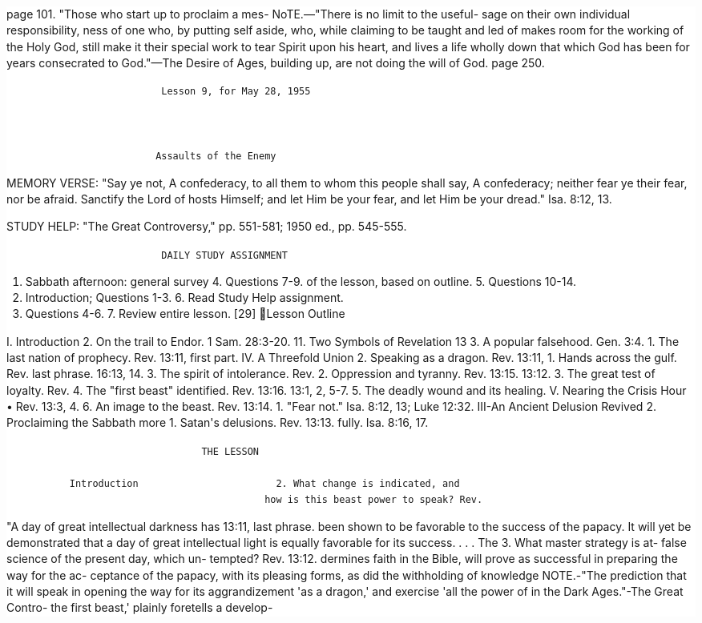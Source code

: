 page 101.
  "Those who start up to proclaim a mes-           NoTE.—"There is no limit to the useful-
sage on their own individual responsibility,     ness of one who, by putting self aside,
who, while claiming to be taught and led of      makes room for the working of the Holy
God, still make it their special work to tear    Spirit upon his heart, and lives a life wholly
down that which God has been for years           consecrated to God."—The Desire of Ages,
building up, are not doing the will of God.      page 250.




                               Lesson 9, for May 28, 1955



                              Assaults of the Enemy

MEMORY VERSE: "Say ye not, A confederacy, to all them to whom this people
   shall say, A confederacy; neither fear ye their fear, nor be afraid. Sanctify
   the Lord of hosts Himself; and let Him be your fear, and let Him be your
   dread." Isa. 8:12, 13.

 STUDY HELP: "The Great Controversy," pp. 551-581; 1950 ed., pp. 545-555.


                               DAILY STUDY ASSIGNMENT

1. Sabbath afternoon: general survey 4. Questions 7-9.
      of the lesson, based on outline. 5. Questions 10-14.
2. Introduction; Questions 1-3.       6. Read Study Help assignment.
3. Questions 4-6.                     7. Review entire lesson.
                                               [29]
Lesson Outline

I. Introduction                                      2. On the trail to Endor. 1 Sam.
                                                         28:3-20.
11. Two Symbols of Revelation 13                     3. A popular falsehood. Gen. 3:4.
     1. The last nation of prophecy. Rev.
         13:11, first part.                      IV. A Threefold Union
     2. Speaking as a dragon. Rev. 13:11,            1. Hands across the gulf. Rev.
         last phrase.                                    16:13, 14.
     3. The spirit of intolerance. Rev.              2. Oppression and tyranny. Rev. 13:15.
         13:12.                                      3. The great test of loyalty. Rev.
     4. The "first beast" identified. Rev.               13:16.
         13:1, 2, 5-7.
     5. The deadly wound and its healing.
                                                 V. Nearing the Crisis Hour
      • Rev. 13:3, 4.
     6. An image to the beast. Rev. 13:14.           1. "Fear not." Isa. 8:12, 13; Luke
                                                         12:32.
III-An Ancient Delusion Revived
                                                     2. Proclaiming the Sabbath more
     1. Satan's delusions. Rev. 13:13.                   fully. Isa. 8:16, 17.


                                      THE LESSON

               Introduction                        2. What change is indicated, and
                                                 how is this beast power to speak? Rev.
  "A day of great intellectual darkness has      13:11, last phrase.
been shown to be favorable to the success
of the papacy. It will yet be demonstrated
that a day of great intellectual light is
equally favorable for its success. . . . The       3. What master strategy is at-
false science of the present day, which un-      tempted? Rev. 13:12.
dermines faith in the Bible, will prove as
successful in preparing the way for the ac-
ceptance of the papacy, with its pleasing
forms, as did the withholding of knowledge         NOTE.-"The prediction that it will speak
in opening the way for its aggrandizement       'as a dragon,' and exercise 'all the power of
in the Dark Ages."-The Great Contro-            the first beast,' plainly foretells a develop-